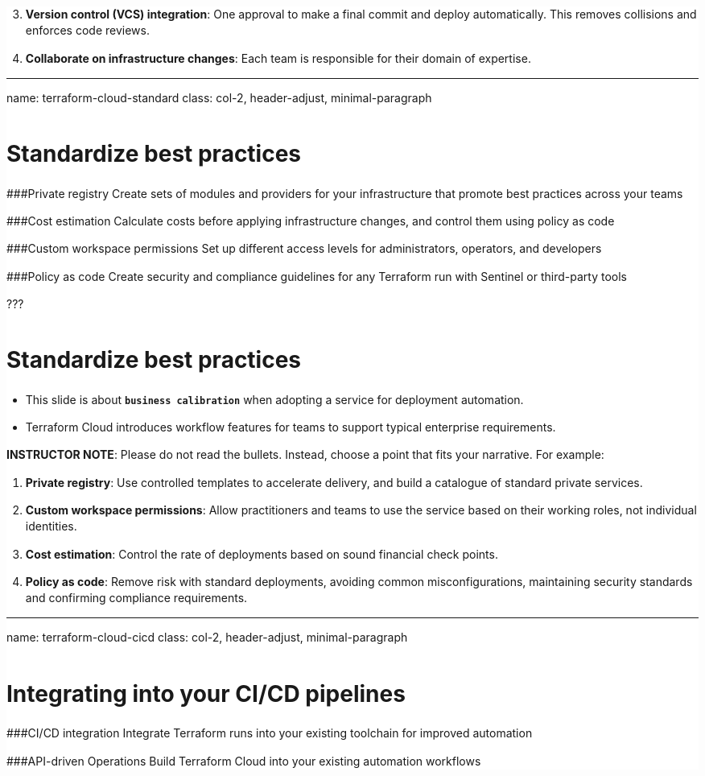 3. **Version control (VCS) integration**: One approval to make a final commit and deploy automatically. This removes collisions and enforces code reviews.

4. **Collaborate on infrastructure changes**: Each team is responsible for their domain of expertise.

---
name: terraform-cloud-standard
class: col-2, header-adjust, minimal-paragraph
# Standardize best practices 
###Private registry
Create sets of modules and providers for your infrastructure that promote best practices across your teams

###Cost estimation
Calculate costs before applying infrastructure changes, and control them using policy as code

###Custom workspace permissions
Set up different access levels for administrators, operators, and developers

###Policy as code
Create security and compliance guidelines for any Terraform run with Sentinel or third-party tools

???
# Standardize best practices
- This slide is about **`business calibration`** when adopting a service for deployment automation.

- Terraform Cloud introduces workflow features for teams to support typical enterprise requirements.

**INSTRUCTOR NOTE**: Please do not read the bullets. Instead, choose a point that fits your narrative. For example:

1. **Private registry**: Use controlled templates to accelerate delivery, and build a catalogue of standard private services.

2. **Custom workspace permissions**: Allow practitioners and teams to use the service based on their working roles, not individual identities. 

3. **Cost estimation**: Control the rate of deployments based on sound financial check points.

4. **Policy as code**: Remove risk with standard deployments, avoiding common misconfigurations, maintaining security standards and confirming compliance requirements.
   
---
name: terraform-cloud-cicd
class: col-2, header-adjust, minimal-paragraph
# Integrating into your CI/CD pipelines 
###CI/CD integration
Integrate Terraform runs into your existing toolchain for improved automation

###API-driven Operations
Build Terraform Cloud into your existing automation workflows
